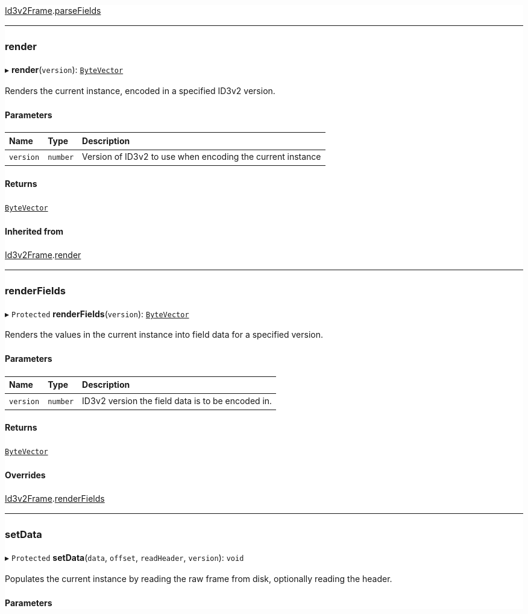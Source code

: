 [Id3v2Frame](Id3v2Frame.md).[parseFields](Id3v2Frame.md#parsefields)

___

### render

▸ **render**(`version`): [`ByteVector`](ByteVector.md)

Renders the current instance, encoded in a specified ID3v2 version.

#### Parameters

| Name | Type | Description |
| :------ | :------ | :------ |
| `version` | `number` | Version of ID3v2 to use when encoding the current instance |

#### Returns

[`ByteVector`](ByteVector.md)

#### Inherited from

[Id3v2Frame](Id3v2Frame.md).[render](Id3v2Frame.md#render)

___

### renderFields

▸ `Protected` **renderFields**(`version`): [`ByteVector`](ByteVector.md)

Renders the values in the current instance into field data for a specified version.

#### Parameters

| Name | Type | Description |
| :------ | :------ | :------ |
| `version` | `number` | ID3v2 version the field data is to be encoded in. |

#### Returns

[`ByteVector`](ByteVector.md)

#### Overrides

[Id3v2Frame](Id3v2Frame.md).[renderFields](Id3v2Frame.md#renderfields)

___

### setData

▸ `Protected` **setData**(`data`, `offset`, `readHeader`, `version`): `void`

Populates the current instance by reading the raw frame from disk, optionally reading the
header.

#### Parameters
